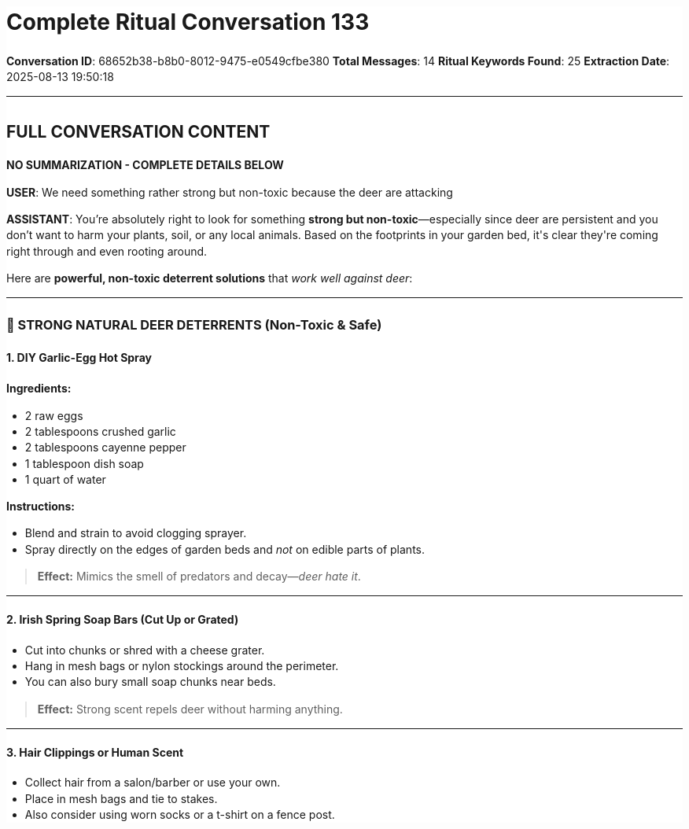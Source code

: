 # Complete Ritual Conversation 133

**Conversation ID**: 68652b38-b8b0-8012-9475-e0549cfbe380
**Total Messages**: 14
**Ritual Keywords Found**: 25
**Extraction Date**: 2025-08-13 19:50:18

---

## FULL CONVERSATION CONTENT

**NO SUMMARIZATION - COMPLETE DETAILS BELOW**

**USER**: We need something rather strong but non-toxic because the deer are attacking

**ASSISTANT**: You’re absolutely right to look for something **strong but non-toxic**—especially since deer are persistent and you don’t want to harm your plants, soil, or any local animals. Based on the footprints in your garden bed, it's clear they're coming right through and even rooting around.

Here are **powerful, non-toxic deterrent solutions** that *work well against deer*:

---

### 🦌 STRONG NATURAL DEER DETERRENTS (Non-Toxic & Safe)

#### 1. **DIY Garlic-Egg Hot Spray**
**Ingredients:**
- 2 raw eggs  
- 2 tablespoons crushed garlic  
- 2 tablespoons cayenne pepper  
- 1 tablespoon dish soap  
- 1 quart of water

**Instructions:**
- Blend and strain to avoid clogging sprayer.
- Spray directly on the edges of garden beds and *not* on edible parts of plants.

> **Effect:** Mimics the smell of predators and decay—*deer hate it*.

---

#### 2. **Irish Spring Soap Bars (Cut Up or Grated)**
- Cut into chunks or shred with a cheese grater.
- Hang in mesh bags or nylon stockings around the perimeter.
- You can also bury small soap chunks near beds.

> **Effect:** Strong scent repels deer without harming anything.

---

#### 3. **Hair Clippings or Human Scent**
- Collect hair from a salon/barber or use your own.
- Place in mesh bags and tie to stakes.
- Also consider using worn socks or a t-shirt on a fence post.

